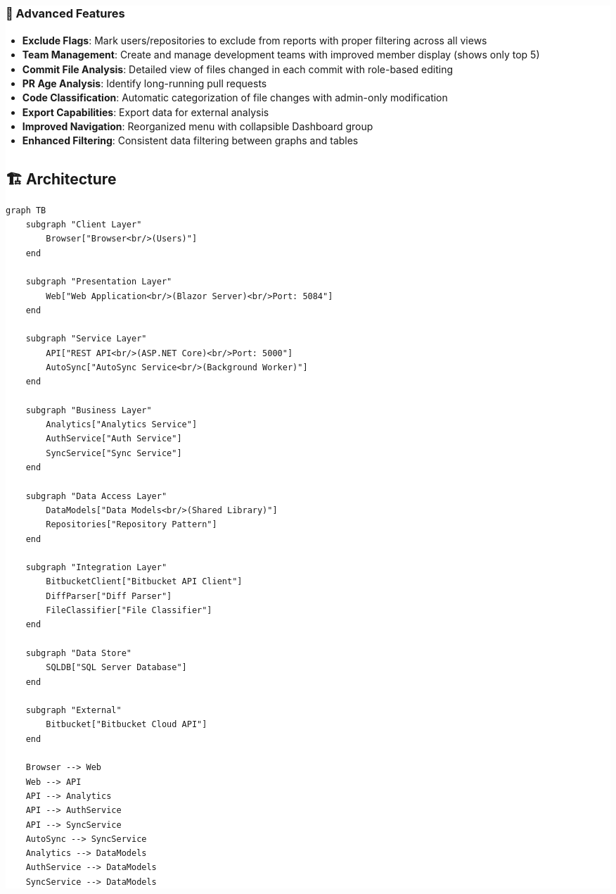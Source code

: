 ### 🎯 Advanced Features
- **Exclude Flags**: Mark users/repositories to exclude from reports with proper filtering across all views
- **Team Management**: Create and manage development teams with improved member display (shows only top 5)
- **Commit File Analysis**: Detailed view of files changed in each commit with role-based editing
- **PR Age Analysis**: Identify long-running pull requests
- **Code Classification**: Automatic categorization of file changes with admin-only modification
- **Export Capabilities**: Export data for external analysis
- **Improved Navigation**: Reorganized menu with collapsible Dashboard group
- **Enhanced Filtering**: Consistent data filtering between graphs and tables

## 🏗️ Architecture

```mermaid
graph TB
    subgraph "Client Layer"
        Browser["Browser<br/>(Users)"]
    end
    
    subgraph "Presentation Layer"
        Web["Web Application<br/>(Blazor Server)<br/>Port: 5084"]
    end
    
    subgraph "Service Layer"
        API["REST API<br/>(ASP.NET Core)<br/>Port: 5000"]
        AutoSync["AutoSync Service<br/>(Background Worker)"]
    end
    
    subgraph "Business Layer"
        Analytics["Analytics Service"]
        AuthService["Auth Service"]
        SyncService["Sync Service"]
    end
    
    subgraph "Data Access Layer"
        DataModels["Data Models<br/>(Shared Library)"]
        Repositories["Repository Pattern"]
    end
    
    subgraph "Integration Layer"
        BitbucketClient["Bitbucket API Client"]
        DiffParser["Diff Parser"]
        FileClassifier["File Classifier"]
    end
    
    subgraph "Data Store"
        SQLDB["SQL Server Database"]
    end
    
    subgraph "External"
        Bitbucket["Bitbucket Cloud API"]
    end
    
    Browser --> Web
    Web --> API
    API --> Analytics
    API --> AuthService
    API --> SyncService
    AutoSync --> SyncService
    Analytics --> DataModels
    AuthService --> DataModels
    SyncService --> DataModels
```